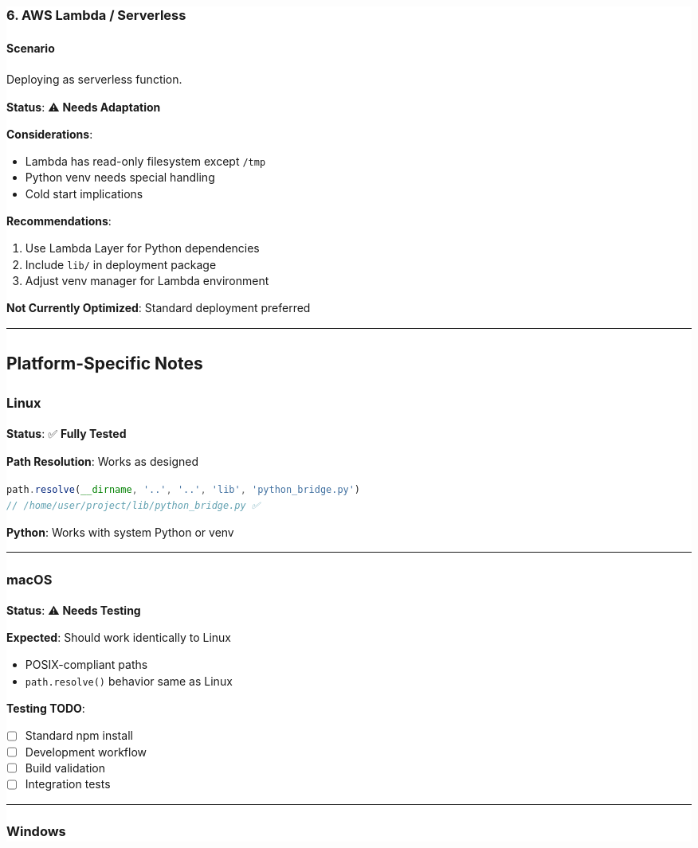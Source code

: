 
### 6. AWS Lambda / Serverless

#### Scenario
Deploying as serverless function.

**Status**: ⚠️ **Needs Adaptation**

**Considerations**:
- Lambda has read-only filesystem except `/tmp`
- Python venv needs special handling
- Cold start implications

**Recommendations**:
1. Use Lambda Layer for Python dependencies
2. Include `lib/` in deployment package
3. Adjust venv manager for Lambda environment

**Not Currently Optimized**: Standard deployment preferred

---

## Platform-Specific Notes

### Linux

**Status**: ✅ **Fully Tested**

**Path Resolution**: Works as designed
```typescript
path.resolve(__dirname, '..', '..', 'lib', 'python_bridge.py')
// /home/user/project/lib/python_bridge.py ✅
```

**Python**: Works with system Python or venv

---

### macOS

**Status**: ⚠️ **Needs Testing**

**Expected**: Should work identically to Linux
- POSIX-compliant paths
- `path.resolve()` behavior same as Linux

**Testing TODO**:
- [ ] Standard npm install
- [ ] Development workflow
- [ ] Build validation
- [ ] Integration tests

---

### Windows
